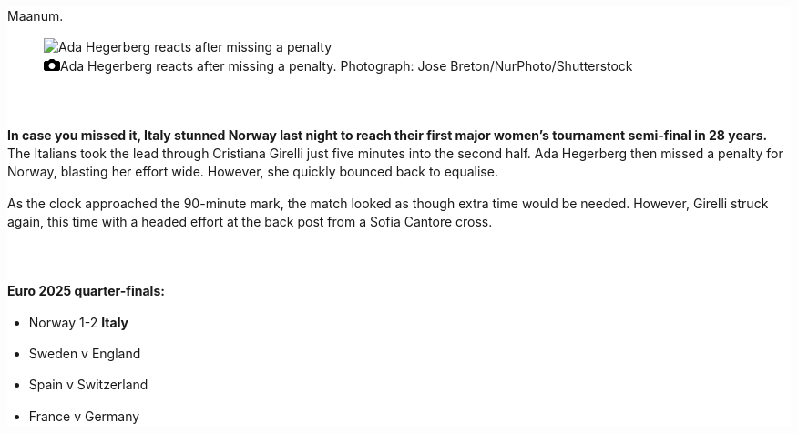 Maanum.</p><figure id="49dd7106-bc8a-434b-86db-de63604ba169" data-spacefinder-role="inline" data-spacefinder-type="model.dotcomrendering.pageElements.ImageBlockElement"><div id="img-4"><picture><source srcset="https://i.guim.co.uk/img/media/3d3624d16532ec9a856ab7f1fde8fce6de9b7436/0_0_4334_6500/master/4334.jpg?width=700&amp;dpr=2&amp;s=none&amp;crop=none" media="(min-width: 660px) and (-webkit-min-device-pixel-ratio: 1.25), (min-width: 660px) and (min-resolution: 120dpi)"><source srcset="https://i.guim.co.uk/img/media/3d3624d16532ec9a856ab7f1fde8fce6de9b7436/0_0_4334_6500/master/4334.jpg?width=700&amp;dpr=1&amp;s=none&amp;crop=none" media="(min-width: 660px)"><source srcset="https://i.guim.co.uk/img/media/3d3624d16532ec9a856ab7f1fde8fce6de9b7436/0_0_4334_6500/master/4334.jpg?width=465&amp;dpr=2&amp;s=none&amp;crop=none" media="(min-width: 320px) and (-webkit-min-device-pixel-ratio: 1.25), (min-width: 320px) and (min-resolution: 120dpi)"><source srcset="https://i.guim.co.uk/img/media/3d3624d16532ec9a856ab7f1fde8fce6de9b7436/0_0_4334_6500/master/4334.jpg?width=465&amp;dpr=1&amp;s=none&amp;crop=none" media="(min-width: 320px)"><img alt="Ada Hegerberg reacts after missing a penalty" src="https://i.guim.co.uk/img/media/3d3624d16532ec9a856ab7f1fde8fce6de9b7436/0_0_4334_6500/master/4334.jpg?width=465&amp;dpr=1&amp;s=none&amp;crop=none" width="465" height="697.3927088140285" loading="lazy"></picture></div><figcaption data-spacefinder-role="inline"><span><svg width="18" height="13" viewBox="0 0 18 13"><path d="M18 3.5v8l-1.5 1.5h-15l-1.5-1.5v-8l1.5-1.5h3.5l2-2h4l2 2h3.5l1.5 1.5zm-9 7.5c1.9 0 3.5-1.6 3.5-3.5s-1.6-3.5-3.5-3.5-3.5 1.6-3.5 3.5 1.6 3.5 3.5 3.5z"></path></svg></span><span>Ada Hegerberg reacts after missing a penalty.</span> Photograph: Jose Breton/NurPhoto/Shutterstock</figcaption></figure></article><article id="block-6878c0bf8f088603e1f623dd"><header></header><p><strong>In case you missed it, Italy stunned Norway last night to reach their first major women’s tournament semi-final in 28 years.</strong> The Italians took the lead through Cristiana Girelli just five minutes into the second half. Ada Hegerberg then missed a penalty for Norway, blasting her effort wide. However, she quickly bounced back to equalise.</p><p>As the clock approached the 90-minute mark, the match looked as though extra time would be needed. However, Girelli struck again, this time with a headed effort at the back post from a Sofia Cantore cross.</p><figure id="ad3c77eb-cd70-49a6-a476-2e4e95050ca5" data-spacefinder-role="inline" data-spacefinder-type="model.dotcomrendering.pageElements.RichLinkBlockElement"><gu-island name="RichLinkComponent" priority="feature" deferuntil="idle" props="{&quot;richLinkIndex&quot;:2,&quot;element&quot;:{&quot;_type&quot;:&quot;model.dotcomrendering.pageElements.RichLinkBlockElement&quot;,&quot;prefix&quot;:&quot;Related: &quot;,&quot;text&quot;:&quot;Girelli double sends Italy to Euro 2025 last four as Hegerberg misses spot-kick&quot;,&quot;elementId&quot;:&quot;ad3c77eb-cd70-49a6-a476-2e4e95050ca5&quot;,&quot;role&quot;:&quot;inline&quot;,&quot;url&quot;:&quot;https://www.theguardian.com/football/2025/jul/16/norway-italy-womens-euro-2025-quarter-final-match-report&quot;},&quot;ajaxUrl&quot;:&quot;https://api.nextgen.guardianapps.co.uk&quot;,&quot;format&quot;:{&quot;design&quot;:11,&quot;display&quot;:0,&quot;theme&quot;:2}}"></gu-island></figure></article><article id="block-6878bfa48f088603e1f623d3"><header></header><p><strong>Euro 2025 quarter-finals:</strong></p><ul>
 <li>
  <p>Norway 1-2 <strong>Italy</strong></p></li>
 <li>
  <p>Sweden v England</p></li>
 <li>
  <p>Spain v Switzerland</p></li>
 <li>
  <p>France v Germany</p></li>